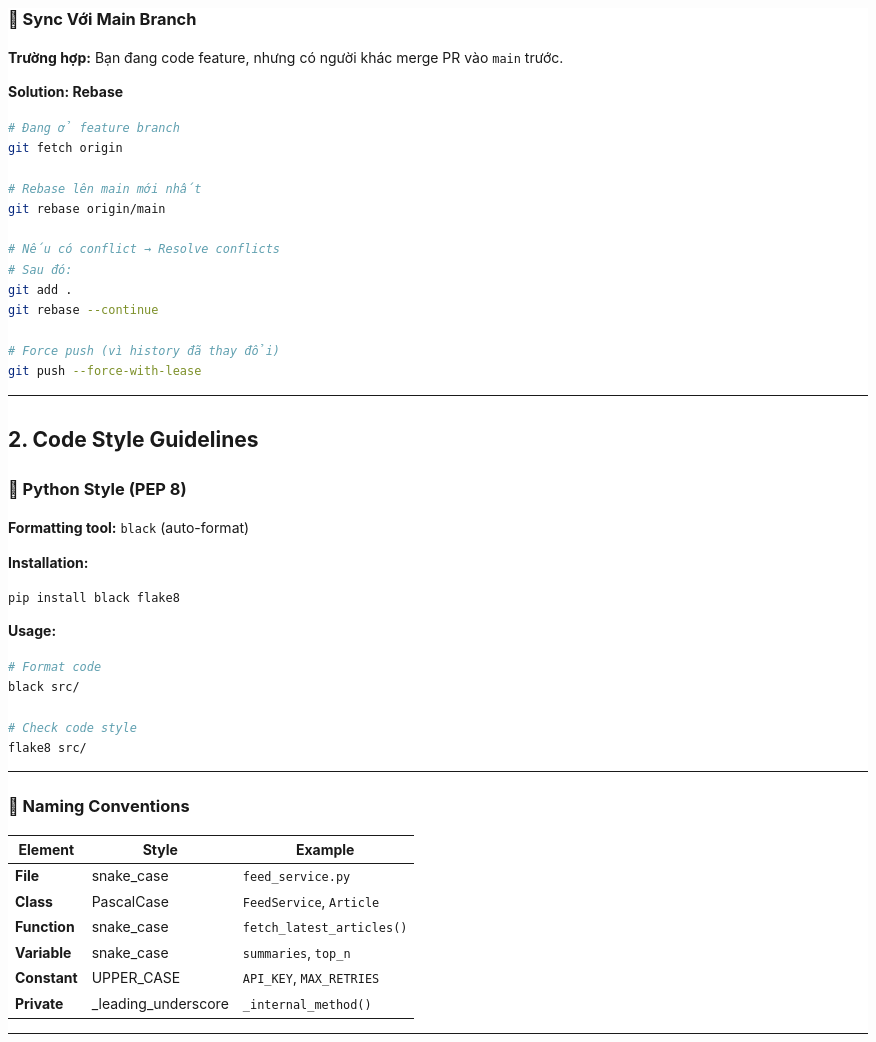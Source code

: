 
### 🔄 Sync Với Main Branch

**Trường hợp:** Bạn đang code feature, nhưng có người khác merge PR vào `main` trước.

**Solution: Rebase**
```bash
# Đang ở feature branch
git fetch origin

# Rebase lên main mới nhất
git rebase origin/main

# Nếu có conflict → Resolve conflicts
# Sau đó:
git add .
git rebase --continue

# Force push (vì history đã thay đổi)
git push --force-with-lease
```

---

## 2. Code Style Guidelines

### 🐍 Python Style (PEP 8)

**Formatting tool:** `black` (auto-format)

**Installation:**
```bash
pip install black flake8
```

**Usage:**
```bash
# Format code
black src/

# Check code style
flake8 src/
```

---

### 📏 Naming Conventions

| Element | Style | Example |
|---------|-------|---------|
| **File** | snake_case | `feed_service.py` |
| **Class** | PascalCase | `FeedService`, `Article` |
| **Function** | snake_case | `fetch_latest_articles()` |
| **Variable** | snake_case | `summaries`, `top_n` |
| **Constant** | UPPER_CASE | `API_KEY`, `MAX_RETRIES` |
| **Private** | _leading_underscore | `_internal_method()` |

---